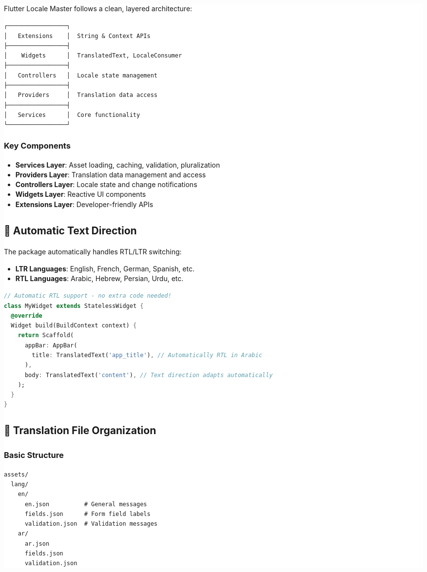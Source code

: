 Flutter Locale Master follows a clean, layered architecture:

```
┌─────────────────┐
│   Extensions    │  String & Context APIs
├─────────────────┤
│    Widgets      │  TranslatedText, LocaleConsumer
├─────────────────┤
│   Controllers   │  Locale state management
├─────────────────┤
│   Providers     │  Translation data access
├─────────────────┤
│   Services      │  Core functionality
└─────────────────┘
```

### Key Components

- **Services Layer**: Asset loading, caching, validation, pluralization
- **Providers Layer**: Translation data management and access
- **Controllers Layer**: Locale state and change notifications
- **Widgets Layer**: Reactive UI components
- **Extensions Layer**: Developer-friendly APIs

## 🔄 Automatic Text Direction

The package automatically handles RTL/LTR switching:

- **LTR Languages**: English, French, German, Spanish, etc.
- **RTL Languages**: Arabic, Hebrew, Persian, Urdu, etc.

```dart
// Automatic RTL support - no extra code needed!
class MyWidget extends StatelessWidget {
  @override
  Widget build(BuildContext context) {
    return Scaffold(
      appBar: AppBar(
        title: TranslatedText('app_title'), // Automatically RTL in Arabic
      ),
      body: TranslatedText('content'), // Text direction adapts automatically
    );
  }
}
```

## 📁 Translation File Organization

### Basic Structure
```
assets/
  lang/
    en/
      en.json          # General messages
      fields.json      # Form field labels
      validation.json  # Validation messages
    ar/
      ar.json
      fields.json
      validation.json
```
